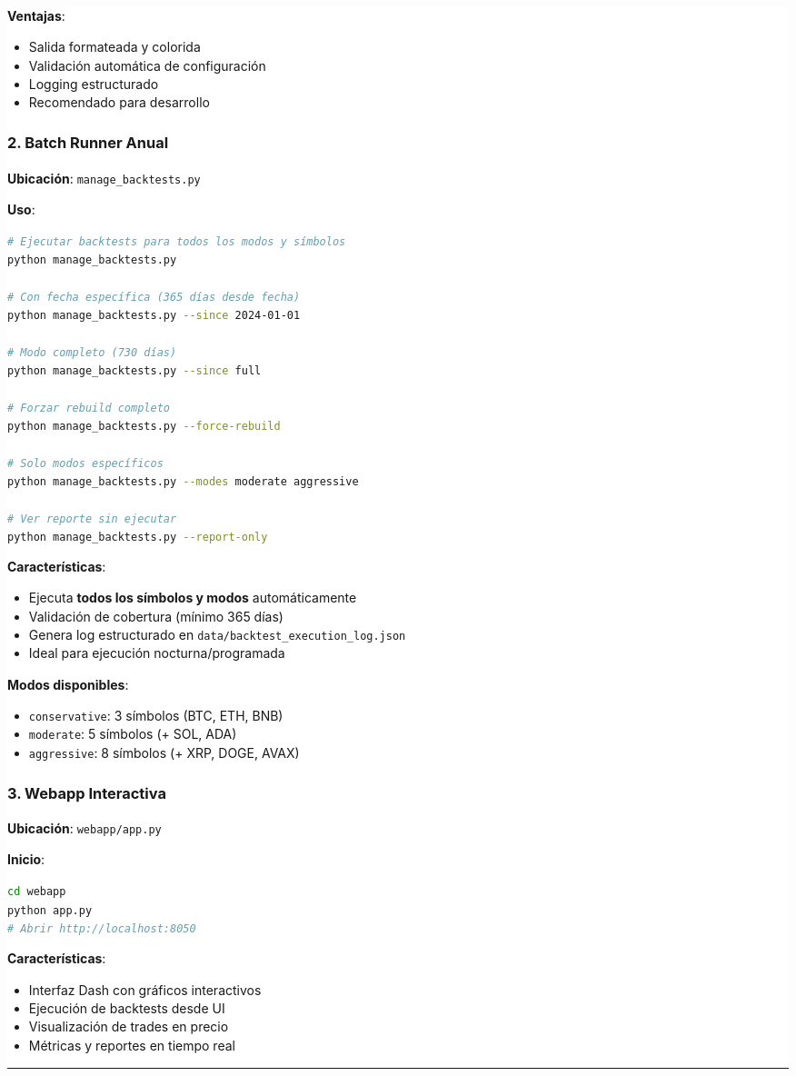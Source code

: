 **Ventajas**:
- Salida formateada y colorida
- Validación automática de configuración
- Logging estructurado
- Recomendado para desarrollo

### 2. Batch Runner Anual

**Ubicación**: `manage_backtests.py`

**Uso**:
```bash
# Ejecutar backtests para todos los modos y símbolos
python manage_backtests.py

# Con fecha específica (365 días desde fecha)
python manage_backtests.py --since 2024-01-01

# Modo completo (730 días)
python manage_backtests.py --since full

# Forzar rebuild completo
python manage_backtests.py --force-rebuild

# Solo modos específicos
python manage_backtests.py --modes moderate aggressive

# Ver reporte sin ejecutar
python manage_backtests.py --report-only
```

**Características**:
- Ejecuta **todos los símbolos y modos** automáticamente
- Validación de cobertura (mínimo 365 días)
- Genera log estructurado en `data/backtest_execution_log.json`
- Ideal para ejecución nocturna/programada

**Modos disponibles**:
- `conservative`: 3 símbolos (BTC, ETH, BNB)
- `moderate`: 5 símbolos (+ SOL, ADA)
- `aggressive`: 8 símbolos (+ XRP, DOGE, AVAX)

### 3. Webapp Interactiva

**Ubicación**: `webapp/app.py`

**Inicio**:
```bash
cd webapp
python app.py
# Abrir http://localhost:8050
```

**Características**:
- Interfaz Dash con gráficos interactivos
- Ejecución de backtests desde UI
- Visualización de trades en precio
- Métricas y reportes en tiempo real

---